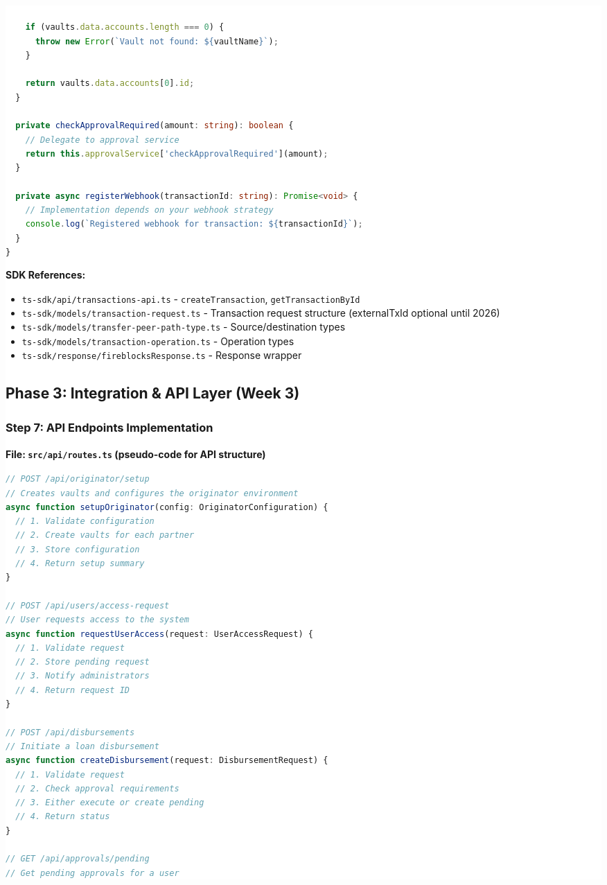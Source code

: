 ```typescript
    
    if (vaults.data.accounts.length === 0) {
      throw new Error(`Vault not found: ${vaultName}`);
    }
    
    return vaults.data.accounts[0].id;
  }
  
  private checkApprovalRequired(amount: string): boolean {
    // Delegate to approval service
    return this.approvalService['checkApprovalRequired'](amount);
  }
  
  private async registerWebhook(transactionId: string): Promise<void> {
    // Implementation depends on your webhook strategy
    console.log(`Registered webhook for transaction: ${transactionId}`);
  }
}
```

**SDK References:**
- `ts-sdk/api/transactions-api.ts` - `createTransaction`, `getTransactionById`
- `ts-sdk/models/transaction-request.ts` - Transaction request structure (externalTxId optional until 2026)
- `ts-sdk/models/transfer-peer-path-type.ts` - Source/destination types
- `ts-sdk/models/transaction-operation.ts` - Operation types
- `ts-sdk/response/fireblocksResponse.ts` - Response wrapper

## Phase 3: Integration & API Layer (Week 3)

### Step 7: API Endpoints Implementation

**File: `src/api/routes.ts` (pseudo-code for API structure)**
```typescript
// POST /api/originator/setup
// Creates vaults and configures the originator environment
async function setupOriginator(config: OriginatorConfiguration) {
  // 1. Validate configuration
  // 2. Create vaults for each partner
  // 3. Store configuration
  // 4. Return setup summary
}

// POST /api/users/access-request
// User requests access to the system
async function requestUserAccess(request: UserAccessRequest) {
  // 1. Validate request
  // 2. Store pending request
  // 3. Notify administrators
  // 4. Return request ID
}

// POST /api/disbursements
// Initiate a loan disbursement
async function createDisbursement(request: DisbursementRequest) {
  // 1. Validate request
  // 2. Check approval requirements
  // 3. Either execute or create pending
  // 4. Return status
}

// GET /api/approvals/pending
// Get pending approvals for a user
```
